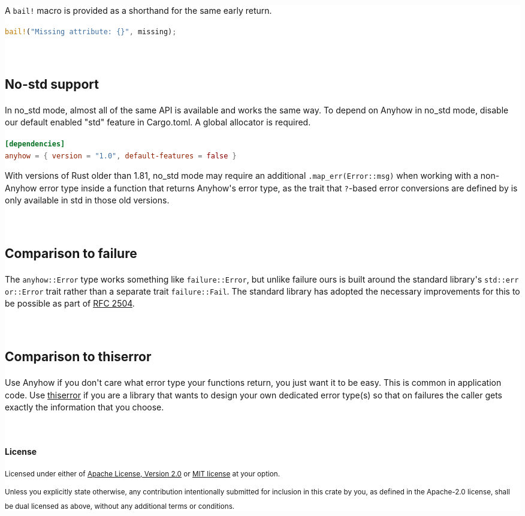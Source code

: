   A `bail!` macro is provided as a shorthand for the same early return.

  ```rust
  bail!("Missing attribute: {}", missing);
  ```

<br>

## No-std support

In no_std mode, almost all of the same API is available and works the same way.
To depend on Anyhow in no_std mode, disable our default enabled "std" feature in
Cargo.toml. A global allocator is required.

```toml
[dependencies]
anyhow = { version = "1.0", default-features = false }
```

With versions of Rust older than 1.81, no_std mode may require an additional
`.map_err(Error::msg)` when working with a non-Anyhow error type inside a
function that returns Anyhow's error type, as the trait that `?`-based error
conversions are defined by is only available in std in those old versions.

<br>

## Comparison to failure

The `anyhow::Error` type works something like `failure::Error`, but unlike
failure ours is built around the standard library's `std::error::Error` trait
rather than a separate trait `failure::Fail`. The standard library has adopted
the necessary improvements for this to be possible as part of [RFC 2504].

[RFC 2504]: https://github.com/rust-lang/rfcs/blob/master/text/2504-fix-error.md

<br>

## Comparison to thiserror

Use Anyhow if you don't care what error type your functions return, you just
want it to be easy. This is common in application code. Use [thiserror] if you
are a library that wants to design your own dedicated error type(s) so that on
failures the caller gets exactly the information that you choose.

[thiserror]: https://github.com/dtolnay/thiserror

<br>

#### License

<sup>
Licensed under either of <a href="LICENSE-APACHE">Apache License, Version
2.0</a> or <a href="LICENSE-MIT">MIT license</a> at your option.
</sup>

<br>

<sub>
Unless you explicitly state otherwise, any contribution intentionally submitted
for inclusion in this crate by you, as defined in the Apache-2.0 license, shall
be dual licensed as above, without any additional terms or conditions.
</sub>


[Error]: https://docs.rs/anyhow/1.0/anyhow/struct.Error.html
  [`std::error::Error`]: https://doc.rust-lang.org/std/error/trait.Error.html
  [`std::backtrace`]: https://doc.rust-lang.org/std/backtrace/index.html#environment-variables